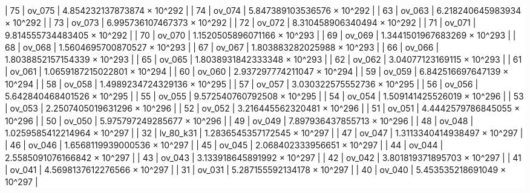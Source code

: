 | 75 | ov_075 | 4.854232137873874 × 10^292 |
| 74 | ov_074 | 5.847389103536576 × 10^292 |
| 63 | ov_063 | 6.218240645983934 × 10^292 |
| 73 | ov_073 | 6.995736107467373 × 10^292 |
| 72 | ov_072 | 8.310458906340494 × 10^292 |
| 71 | ov_071 | 9.814555734483405 × 10^292 |
| 70 | ov_070 | 1.1520505896071166 × 10^293 |
| 69 | ov_069 | 1.3441501967683269 × 10^293 |
| 68 | ov_068 | 1.5604695700870527 × 10^293 |
| 67 | ov_067 | 1.803883282025988 × 10^293 |
| 66 | ov_066 | 1.8038852157154339 × 10^293 |
| 65 | ov_065 | 1.8038931842333348 × 10^293 |
| 62 | ov_062 | 3.04077123169115 × 10^293 |
| 61 | ov_061 | 1.0659187215022801 × 10^294 |
| 60 | ov_060 | 2.937297774211047 × 10^294 |
| 59 | ov_059 | 6.842516697647139 × 10^294 |
| 58 | ov_058 | 1.4989234724329136 × 10^295 |
| 57 | ov_057 | 3.030322575552736 × 10^295 |
| 56 | ov_056 | 5.642840468401526 × 10^295 |
| 55 | ov_055 | 9.572540760792508 × 10^295 |
| 54 | ov_054 | 1.509141425526019 × 10^296 |
| 53 | ov_053 | 2.2507405019631296 × 10^296 |
| 52 | ov_052 | 3.216445562320481 × 10^296 |
| 51 | ov_051 | 4.4442579786845055 × 10^296 |
| 50 | ov_050 | 5.975797249285677 × 10^296 |
| 49 | ov_049 | 7.897936437855713 × 10^296 |
| 48 | ov_048 | 1.0259585412214964 × 10^297 |
| 32 | lv_80_k31 | 1.2836545357172545 × 10^297 |
| 47 | ov_047 | 1.3113340414938497 × 10^297 |
| 46 | ov_046 | 1.6568119939000536 × 10^297 |
| 45 | ov_045 | 2.068402333956651 × 10^297 |
| 44 | ov_044 | 2.5585091076166842 × 10^297 |
| 43 | ov_043 | 3.133918645891992 × 10^297 |
| 42 | ov_042 | 3.801819371895703 × 10^297 |
| 41 | ov_041 | 4.5698137612276566 × 10^297 |
| 31 | ov_031 | 5.287155592134178 × 10^297 |
| 40 | ov_040 | 5.453535218691049 × 10^297 |
